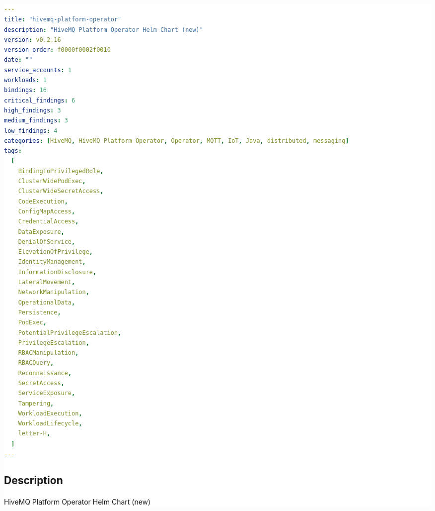 ```yaml
---
title: "hivemq-platform-operator"
description: "HiveMQ Platform Operator Helm Chart (new)"
version: v0.2.16
version_order: f0000f0002f0010
date: ""
service_accounts: 1
workloads: 1
bindings: 16
critical_findings: 6
high_findings: 3
medium_findings: 3
low_findings: 4
categories: [HiveMQ, HiveMQ Platform Operator, Operator, MQTT, IoT, Java, distributed, messaging]
tags:
  [
    BindingToPrivilegedRole,
    ClusterWidePodExec,
    ClusterWideSecretAccess,
    CodeExecution,
    ConfigMapAccess,
    CredentialAccess,
    DataExposure,
    DenialOfService,
    ElevationOfPrivilege,
    IdentityManagement,
    InformationDisclosure,
    LateralMovement,
    NetworkManipulation,
    OperationalData,
    Persistence,
    PodExec,
    PotentialPrivilegeEscalation,
    PrivilegeEscalation,
    RBACManipulation,
    RBACQuery,
    Reconnaissance,
    SecretAccess,
    ServiceExposure,
    Tampering,
    WorkloadExecution,
    WorkloadLifecycle,
    letter-H,
  ]
---
```


## Description

HiveMQ Platform Operator Helm Chart (new)
